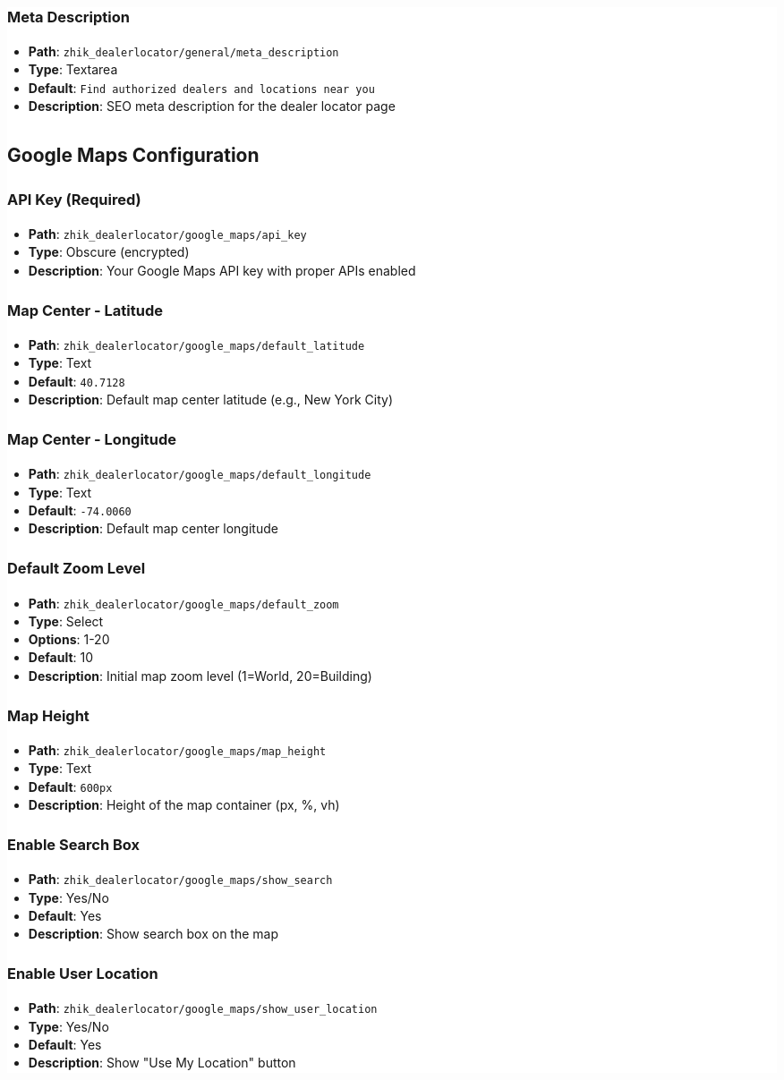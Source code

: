 ### Meta Description
- **Path**: `zhik_dealerlocator/general/meta_description`
- **Type**: Textarea
- **Default**: `Find authorized dealers and locations near you`
- **Description**: SEO meta description for the dealer locator page

## Google Maps Configuration

### API Key (Required)
- **Path**: `zhik_dealerlocator/google_maps/api_key`
- **Type**: Obscure (encrypted)
- **Description**: Your Google Maps API key with proper APIs enabled

### Map Center - Latitude
- **Path**: `zhik_dealerlocator/google_maps/default_latitude`
- **Type**: Text
- **Default**: `40.7128`
- **Description**: Default map center latitude (e.g., New York City)

### Map Center - Longitude
- **Path**: `zhik_dealerlocator/google_maps/default_longitude`
- **Type**: Text
- **Default**: `-74.0060`
- **Description**: Default map center longitude

### Default Zoom Level
- **Path**: `zhik_dealerlocator/google_maps/default_zoom`
- **Type**: Select
- **Options**: 1-20
- **Default**: 10
- **Description**: Initial map zoom level (1=World, 20=Building)

### Map Height
- **Path**: `zhik_dealerlocator/google_maps/map_height`
- **Type**: Text
- **Default**: `600px`
- **Description**: Height of the map container (px, %, vh)

### Enable Search Box
- **Path**: `zhik_dealerlocator/google_maps/show_search`
- **Type**: Yes/No
- **Default**: Yes
- **Description**: Show search box on the map

### Enable User Location
- **Path**: `zhik_dealerlocator/google_maps/show_user_location`
- **Type**: Yes/No
- **Default**: Yes
- **Description**: Show "Use My Location" button
